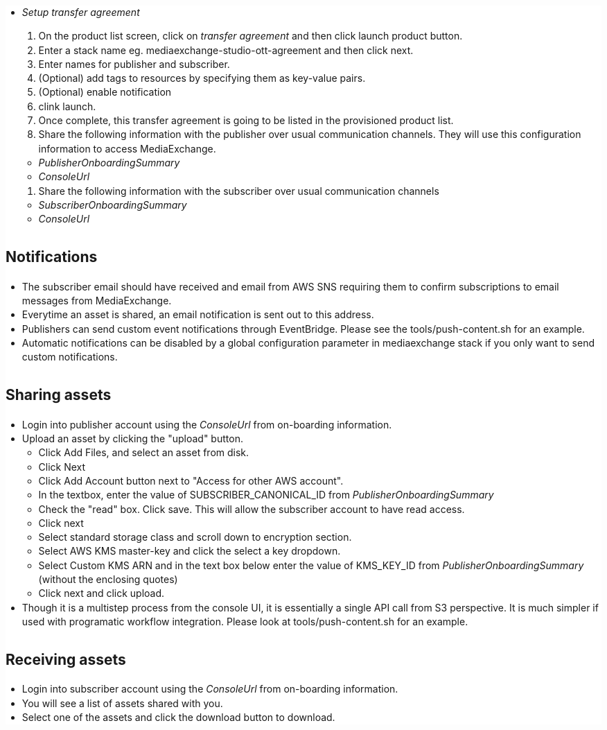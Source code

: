 
* _Setup transfer agreement_

  1. On the product list screen, click on _transfer agreement_ and then click launch product button.
  1. Enter a stack name eg. mediaexchange-studio-ott-agreement and then click next.
  1. Enter names for publisher and subscriber.
  1. (Optional) add tags to resources by specifying them as key-value pairs.
  1. (Optional) enable notification
  1. clink launch.
  1. Once complete, this transfer agreement is going to be listed in the provisioned product list.
  1. Share the following information with the publisher over usual communication channels. They will use this configuration information to access MediaExchange.
    * _PublisherOnboardingSummary_
    * _ConsoleUrl_
  1. Share the following information with the subscriber over usual communication channels
    * _SubscriberOnboardingSummary_
    * _ConsoleUrl_


## Notifications  

* The subscriber email should have received and email from AWS SNS requiring them to confirm subscriptions to email messages from MediaExchange.
* Everytime an asset is shared, an email notification is sent out to this address.
* Publishers can send custom event notifications through EventBridge. Please see the tools/push-content.sh for an example.
* Automatic notifications can be disabled by a global configuration parameter in mediaexchange stack if you only want to send custom notifications.

## Sharing assets

* Login into publisher account using the _ConsoleUrl_ from on-boarding information.
* Upload an asset by clicking the "upload" button.
  * Click Add Files, and select an asset from disk.
  * Click Next
  * Click Add Account button next to "Access for other AWS account".
  * In the textbox, enter the value of SUBSCRIBER_CANONICAL_ID from _PublisherOnboardingSummary_
  * Check the "read" box. Click save. This will allow the subscriber account to have read access.
  * Click next
  * Select standard storage class and scroll down to encryption section.
  * Select AWS KMS master-key and click the select a key dropdown.
  * Select Custom KMS ARN and in the text box below enter the value of KMS_KEY_ID from _PublisherOnboardingSummary_ (without the enclosing quotes)
  * Click next and click upload.
* Though it is a multistep process from the console UI, it is essentially a single API call from S3 perspective. It is much simpler if used with programatic workflow integration. Please look at tools/push-content.sh for an example.  

## Receiving assets

* Login into subscriber account using the _ConsoleUrl_ from on-boarding information.
* You will see a list of assets shared with you.
* Select one of the assets and click the download button to download.

